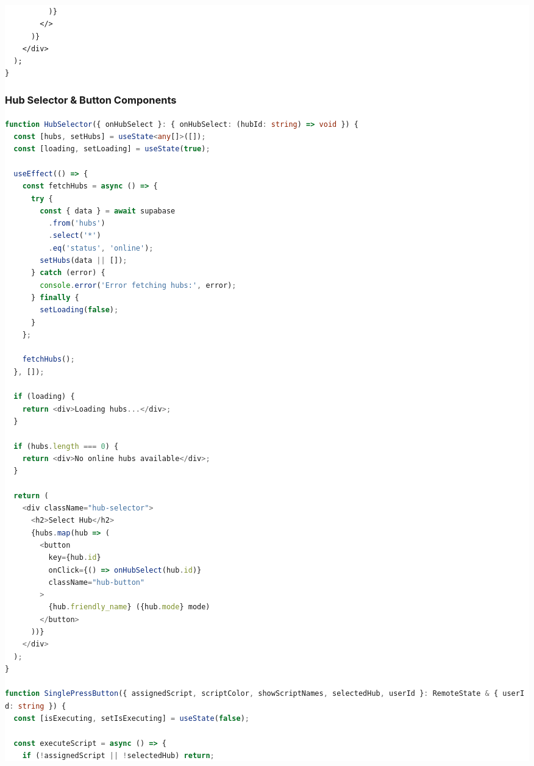 ```
          )}
        </>
      )}
    </div>
  );
}
```

### Hub Selector & Button Components

```typescript
function HubSelector({ onHubSelect }: { onHubSelect: (hubId: string) => void }) {
  const [hubs, setHubs] = useState<any[]>([]);
  const [loading, setLoading] = useState(true);
  
  useEffect(() => {
    const fetchHubs = async () => {
      try {
        const { data } = await supabase
          .from('hubs')
          .select('*')
          .eq('status', 'online');
        setHubs(data || []);
      } catch (error) {
        console.error('Error fetching hubs:', error);
      } finally {
        setLoading(false);
      }
    };
    
    fetchHubs();
  }, []);
  
  if (loading) {
    return <div>Loading hubs...</div>;
  }
  
  if (hubs.length === 0) {
    return <div>No online hubs available</div>;
  }
  
  return (
    <div className="hub-selector">
      <h2>Select Hub</h2>
      {hubs.map(hub => (
        <button 
          key={hub.id}
          onClick={() => onHubSelect(hub.id)}
          className="hub-button"
        >
          {hub.friendly_name} ({hub.mode} mode)
        </button>
      ))}
    </div>
  );
}

function SinglePressButton({ assignedScript, scriptColor, showScriptNames, selectedHub, userId }: RemoteState & { userId: string }) {
  const [isExecuting, setIsExecuting] = useState(false);
  
  const executeScript = async () => {
    if (!assignedScript || !selectedHub) return;
```